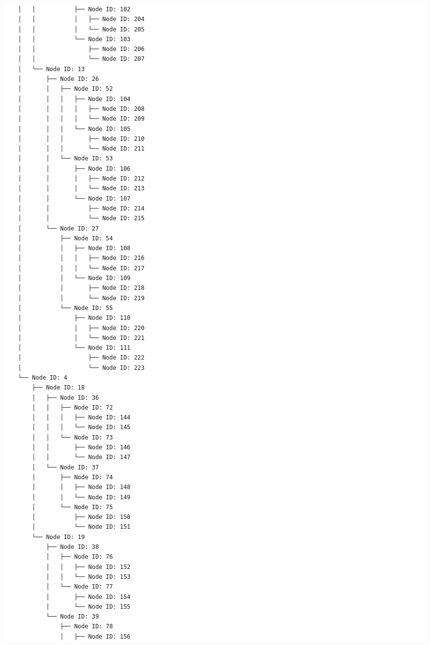         │   │           ├── Node ID: 102
        │   │           │   ├── Node ID: 204
        │   │           │   └── Node ID: 205
        │   │           └── Node ID: 103
        │   │               ├── Node ID: 206
        │   │               └── Node ID: 207
        │   └── Node ID: 13
        │       ├── Node ID: 26
        │       │   ├── Node ID: 52
        │       │   │   ├── Node ID: 104
        │       │   │   │   ├── Node ID: 208
        │       │   │   │   └── Node ID: 209
        │       │   │   └── Node ID: 105
        │       │   │       ├── Node ID: 210
        │       │   │       └── Node ID: 211
        │       │   └── Node ID: 53
        │       │       ├── Node ID: 106
        │       │       │   ├── Node ID: 212
        │       │       │   └── Node ID: 213
        │       │       └── Node ID: 107
        │       │           ├── Node ID: 214
        │       │           └── Node ID: 215
        │       └── Node ID: 27
        │           ├── Node ID: 54
        │           │   ├── Node ID: 108
        │           │   │   ├── Node ID: 216
        │           │   │   └── Node ID: 217
        │           │   └── Node ID: 109
        │           │       ├── Node ID: 218
        │           │       └── Node ID: 219
        │           └── Node ID: 55
        │               ├── Node ID: 110
        │               │   ├── Node ID: 220
        │               │   └── Node ID: 221
        │               └── Node ID: 111
        │                   ├── Node ID: 222
        │                   └── Node ID: 223
        └── Node ID: 4
            ├── Node ID: 18
            │   ├── Node ID: 36
            │   │   ├── Node ID: 72
            │   │   │   ├── Node ID: 144
            │   │   │   └── Node ID: 145
            │   │   └── Node ID: 73
            │   │       ├── Node ID: 146
            │   │       └── Node ID: 147
            │   └── Node ID: 37
            │       ├── Node ID: 74
            │       │   ├── Node ID: 148
            │       │   └── Node ID: 149
            │       └── Node ID: 75
            │           ├── Node ID: 150
            │           └── Node ID: 151
            └── Node ID: 19
                ├── Node ID: 38
                │   ├── Node ID: 76
                │   │   ├── Node ID: 152
                │   │   └── Node ID: 153
                │   └── Node ID: 77
                │       ├── Node ID: 154
                │       └── Node ID: 155
                └── Node ID: 39
                    ├── Node ID: 78
                    │   ├── Node ID: 156